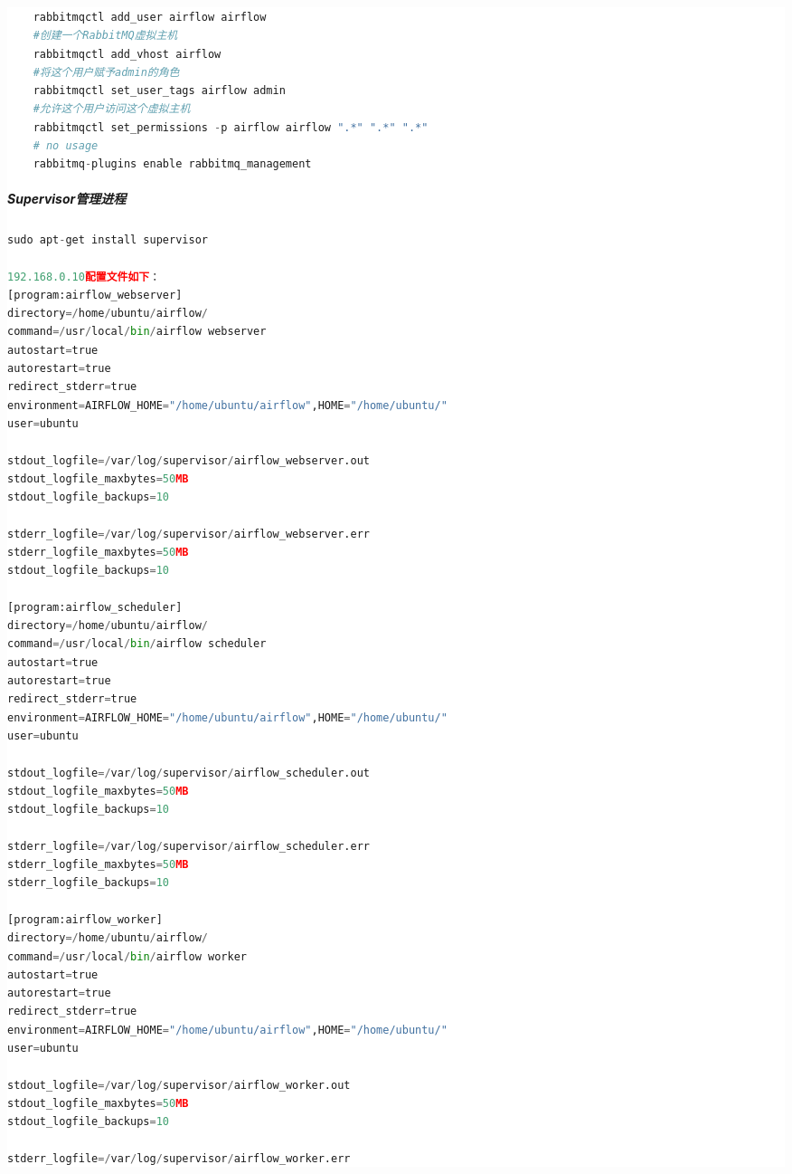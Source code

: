 ```python
    rabbitmqctl add_user airflow airflow
    #创建一个RabbitMQ虚拟主机
    rabbitmqctl add_vhost airflow
    #将这个用户赋予admin的角色
    rabbitmqctl set_user_tags airflow admin
    #允许这个用户访问这个虚拟主机
    rabbitmqctl set_permissions -p airflow airflow ".*" ".*" ".*"
    # no usage
    rabbitmq-plugins enable rabbitmq_management
```
##### Supervisor管理进程
```python
sudo apt-get install supervisor
 
192.168.0.10配置文件如下：
[program:airflow_webserver]
directory=/home/ubuntu/airflow/
command=/usr/local/bin/airflow webserver
autostart=true
autorestart=true
redirect_stderr=true
environment=AIRFLOW_HOME="/home/ubuntu/airflow",HOME="/home/ubuntu/"
user=ubuntu
 
stdout_logfile=/var/log/supervisor/airflow_webserver.out
stdout_logfile_maxbytes=50MB
stdout_logfile_backups=10
 
stderr_logfile=/var/log/supervisor/airflow_webserver.err
stderr_logfile_maxbytes=50MB
stdout_logfile_backups=10
 
[program:airflow_scheduler]
directory=/home/ubuntu/airflow/
command=/usr/local/bin/airflow scheduler
autostart=true
autorestart=true
redirect_stderr=true
environment=AIRFLOW_HOME="/home/ubuntu/airflow",HOME="/home/ubuntu/"
user=ubuntu
 
stdout_logfile=/var/log/supervisor/airflow_scheduler.out
stdout_logfile_maxbytes=50MB
stdout_logfile_backups=10
 
stderr_logfile=/var/log/supervisor/airflow_scheduler.err
stderr_logfile_maxbytes=50MB
stderr_logfile_backups=10
 
[program:airflow_worker]
directory=/home/ubuntu/airflow/
command=/usr/local/bin/airflow worker
autostart=true
autorestart=true
redirect_stderr=true
environment=AIRFLOW_HOME="/home/ubuntu/airflow",HOME="/home/ubuntu/"
user=ubuntu
 
stdout_logfile=/var/log/supervisor/airflow_worker.out
stdout_logfile_maxbytes=50MB
stdout_logfile_backups=10
 
stderr_logfile=/var/log/supervisor/airflow_worker.err
```